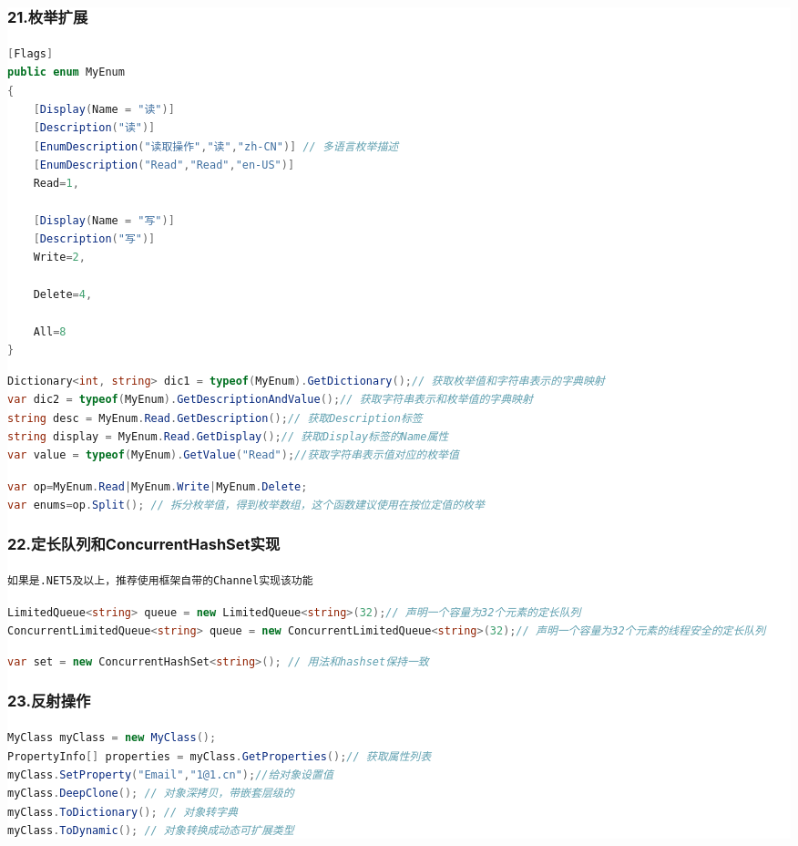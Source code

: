 ### 21.枚举扩展

```csharp
[Flags]
public enum MyEnum
{
    [Display(Name = "读")]
    [Description("读")]
    [EnumDescription("读取操作","读","zh-CN")] // 多语言枚举描述
    [EnumDescription("Read","Read","en-US")]
    Read=1,
  
    [Display(Name = "写")]
    [Description("写")]
    Write=2,

    Delete=4,

    All=8
}
```

```csharp
Dictionary<int, string> dic1 = typeof(MyEnum).GetDictionary();// 获取枚举值和字符串表示的字典映射
var dic2 = typeof(MyEnum).GetDescriptionAndValue();// 获取字符串表示和枚举值的字典映射
string desc = MyEnum.Read.GetDescription();// 获取Description标签
string display = MyEnum.Read.GetDisplay();// 获取Display标签的Name属性
var value = typeof(MyEnum).GetValue("Read");//获取字符串表示值对应的枚举值
```

```csharp
var op=MyEnum.Read|MyEnum.Write|MyEnum.Delete;
var enums=op.Split(); // 拆分枚举值，得到枚举数组，这个函数建议使用在按位定值的枚举
```

### 22.定长队列和ConcurrentHashSet实现

`如果是.NET5及以上，推荐使用框架自带的Channel实现该功能`

```csharp
LimitedQueue<string> queue = new LimitedQueue<string>(32);// 声明一个容量为32个元素的定长队列
ConcurrentLimitedQueue<string> queue = new ConcurrentLimitedQueue<string>(32);// 声明一个容量为32个元素的线程安全的定长队列
```

```csharp
var set = new ConcurrentHashSet<string>(); // 用法和hashset保持一致
```

### 23.反射操作

```csharp
MyClass myClass = new MyClass();
PropertyInfo[] properties = myClass.GetProperties();// 获取属性列表
myClass.SetProperty("Email","1@1.cn");//给对象设置值
myClass.DeepClone(); // 对象深拷贝，带嵌套层级的
myClass.ToDictionary(); // 对象转字典
myClass.ToDynamic(); // 对象转换成动态可扩展类型
```
